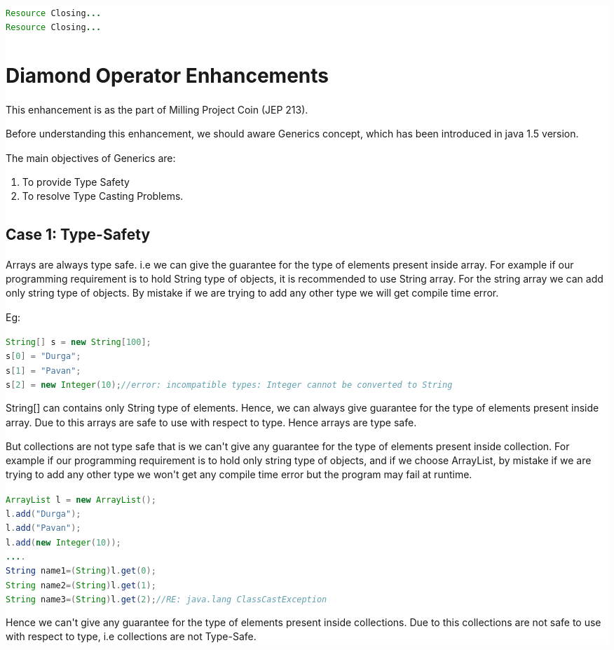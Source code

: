```java
Resource Closing...
Resource Closing...
```

# Diamond Operator Enhancements

This enhancement is as the part of Milling Project Coin (JEP 213).

Before understanding this enhancement, we should aware Generics concept, which has been introduced in java 1.5 version.

The main objectives of Generics are:

1. To provide Type Safety
2. To resolve Type Casting Problems.

## Case 1: Type-Safety

Arrays are always type safe. i.e we can give the guarantee for the type of elements present inside array. For example if our programming requirement is to hold String type of objects, it is recommended to use String array. For the string array we can add only string type of objects. By 
mistake if we are trying to add any other type we will get compile time error.

Eg:

```java
String[] s = new String[100]; 
s[0] = "Durga"; 
s[1] = "Pavan"; 
s[2] = new Integer(10);//error: incompatible types: Integer cannot be converted to String 
```

String[] can contains only String type of elements. Hence, we can always give guarantee for the type of elements present inside array. Due to this arrays are safe to use with respect to type. Hence arrays are type safe.

But collections are not type safe that is we can't give any guarantee for the type of elements present inside collection. For example if our programming requirement is to hold only string type of objects, and if we choose ArrayList, by mistake if we are trying to add any other type we won't 
get any compile time error but the program may fail at runtime.

```java
ArrayList l = new ArrayList(); 
l.add("Durga"); 
l.add("Pavan"); 
l.add(new Integer(10)); 
.... 
String name1=(String)l.get(0); 
String name2=(String)l.get(1); 
String name3=(String)l.get(2);//RE: java.lang ClassCastException
```

Hence we can't give any guarantee for the type of elements present inside collections. Due to this collections are not safe to use with respect to type, i.e collections are not Type-Safe.
